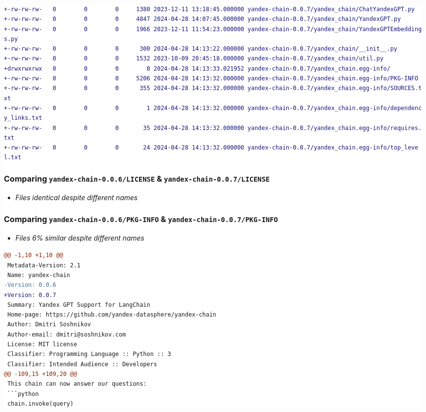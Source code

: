 ```diff
+-rw-rw-rw-   0        0        0     1380 2023-12-11 13:18:45.000000 yandex-chain-0.0.7/yandex_chain/ChatYandexGPT.py
+-rw-rw-rw-   0        0        0     4847 2024-04-28 14:07:45.000000 yandex-chain-0.0.7/yandex_chain/YandexGPT.py
+-rw-rw-rw-   0        0        0     1966 2023-12-11 11:54:23.000000 yandex-chain-0.0.7/yandex_chain/YandexGPTEmbeddings.py
+-rw-rw-rw-   0        0        0      300 2024-04-28 14:13:22.000000 yandex-chain-0.0.7/yandex_chain/__init__.py
+-rw-rw-rw-   0        0        0     1532 2023-10-09 20:45:18.000000 yandex-chain-0.0.7/yandex_chain/util.py
+drwxrwxrwx   0        0        0        0 2024-04-28 14:13:33.021952 yandex-chain-0.0.7/yandex_chain.egg-info/
+-rw-rw-rw-   0        0        0     5206 2024-04-28 14:13:32.000000 yandex-chain-0.0.7/yandex_chain.egg-info/PKG-INFO
+-rw-rw-rw-   0        0        0      355 2024-04-28 14:13:32.000000 yandex-chain-0.0.7/yandex_chain.egg-info/SOURCES.txt
+-rw-rw-rw-   0        0        0        1 2024-04-28 14:13:32.000000 yandex-chain-0.0.7/yandex_chain.egg-info/dependency_links.txt
+-rw-rw-rw-   0        0        0       35 2024-04-28 14:13:32.000000 yandex-chain-0.0.7/yandex_chain.egg-info/requires.txt
+-rw-rw-rw-   0        0        0       24 2024-04-28 14:13:32.000000 yandex-chain-0.0.7/yandex_chain.egg-info/top_level.txt
```

### Comparing `yandex-chain-0.0.6/LICENSE` & `yandex-chain-0.0.7/LICENSE`

 * *Files identical despite different names*

### Comparing `yandex-chain-0.0.6/PKG-INFO` & `yandex-chain-0.0.7/PKG-INFO`

 * *Files 6% similar despite different names*

```diff
@@ -1,10 +1,10 @@
 Metadata-Version: 2.1
 Name: yandex-chain
-Version: 0.0.6
+Version: 0.0.7
 Summary: Yandex GPT Support for LangChain
 Home-page: https://github.com/yandex-datasphere/yandex-chain
 Author: Dmitri Soshnikov
 Author-email: dmitri@soshnikov.com
 License: MIT license
 Classifier: Programming Language :: Python :: 3
 Classifier: Intended Audience :: Developers
@@ -109,15 +109,20 @@
 This chain can now answer our questions:
 ```python
 chain.invoke(query)
 ```
 